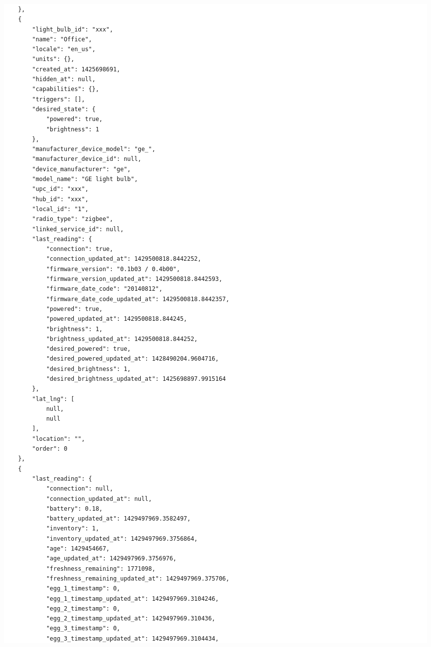         },
        {
            "light_bulb_id": "xxx",
            "name": "Office",
            "locale": "en_us",
            "units": {},
            "created_at": 1425698691,
            "hidden_at": null,
            "capabilities": {},
            "triggers": [],
            "desired_state": {
                "powered": true,
                "brightness": 1
            },
            "manufacturer_device_model": "ge_",
            "manufacturer_device_id": null,
            "device_manufacturer": "ge",
            "model_name": "GE light bulb",
            "upc_id": "xxx",
            "hub_id": "xxx",
            "local_id": "1",
            "radio_type": "zigbee",
            "linked_service_id": null,
            "last_reading": {
                "connection": true,
                "connection_updated_at": 1429500818.8442252,
                "firmware_version": "0.1b03 / 0.4b00",
                "firmware_version_updated_at": 1429500818.8442593,
                "firmware_date_code": "20140812",
                "firmware_date_code_updated_at": 1429500818.8442357,
                "powered": true,
                "powered_updated_at": 1429500818.844245,
                "brightness": 1,
                "brightness_updated_at": 1429500818.844252,
                "desired_powered": true,
                "desired_powered_updated_at": 1428490204.9604716,
                "desired_brightness": 1,
                "desired_brightness_updated_at": 1425698897.9915164
            },
            "lat_lng": [
                null,
                null
            ],
            "location": "",
            "order": 0
        },
        {
            "last_reading": {
                "connection": null,
                "connection_updated_at": null,
                "battery": 0.18,
                "battery_updated_at": 1429497969.3582497,
                "inventory": 1,
                "inventory_updated_at": 1429497969.3756864,
                "age": 1429454667,
                "age_updated_at": 1429497969.3756976,
                "freshness_remaining": 1771098,
                "freshness_remaining_updated_at": 1429497969.375706,
                "egg_1_timestamp": 0,
                "egg_1_timestamp_updated_at": 1429497969.3104246,
                "egg_2_timestamp": 0,
                "egg_2_timestamp_updated_at": 1429497969.310436,
                "egg_3_timestamp": 0,
                "egg_3_timestamp_updated_at": 1429497969.3104434,